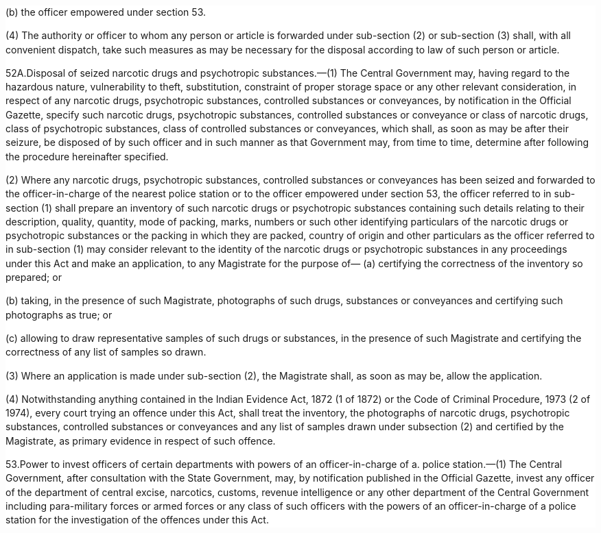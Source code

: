 (b)
the officer empowered under section 53.

(4)
The authority or officer to whom any person or article is forwarded under sub-section (2) or sub-section (3) shall, with all convenient dispatch, take such measures as may be necessary for the disposal according to law of such person or article.

52A.Disposal of seized narcotic drugs and psychotropic substances.—(1)
The Central Government may, having regard to the hazardous nature, vulnerability to theft, substitution, constraint of proper storage space or any other relevant consideration, in respect of any narcotic drugs, psychotropic substances, controlled substances or conveyances, by notification in the Official Gazette, specify such narcotic drugs, psychotropic substances, controlled substances or conveyance or class of narcotic drugs, class of psychotropic substances, class of controlled substances or conveyances, which shall, as soon as may be after their seizure, be disposed of by such officer and in such manner as that Government may, from time to time, determine after following the procedure hereinafter specified.

(2) Where any narcotic drugs, psychotropic substances, controlled substances or conveyances has been seized and forwarded to the officer-in-charge of the nearest police station or to the officer empowered under section 53, the officer referred to in sub-section (1) shall prepare an inventory of such narcotic drugs or psychotropic substances containing such details relating to their description, quality, quantity, mode of packing, marks, numbers or such other identifying particulars of the narcotic drugs or psychotropic substances or the packing in which they are packed, country of origin and other particulars as the officer referred to in sub-section (1) may consider relevant to the identity of the narcotic drugs or psychotropic substances in any proceedings under this Act and make an application, to any Magistrate for the purpose of— (a)
certifying the correctness of the inventory so prepared; or

(b)
taking, in the presence of such Magistrate, photographs of such drugs, substances or conveyances and certifying such photographs as true; or

(c)
allowing to draw representative samples of such drugs or substances, in the presence of such Magistrate and certifying the correctness of any list of samples so drawn.

(3)
Where an application is made under sub-section (2), the Magistrate shall, as soon as may be, allow the application.

(4)
Notwithstanding anything contained in the Indian Evidence Act, 1872 (1 of 1872) or the Code of Criminal Procedure, 1973 (2 of 1974), every court trying an offence under this Act, shall treat the inventory, the photographs of narcotic drugs, psychotropic substances, controlled substances or conveyances and any list of samples drawn under subsection (2) and certified by the Magistrate, as primary evidence in respect of such offence.

53.Power to invest officers of certain departments with powers of an officer-in-charge of a. police station.—(1)
The Central Government, after consultation with the State Government, may, by notification published in the Official Gazette, invest any officer of the department of central excise, narcotics, customs, revenue intelligence or any other department of the Central Government including para-military forces or armed forces or any class of such officers with the powers of an officer-in-charge of a police station for the investigation of the offences under this Act.

